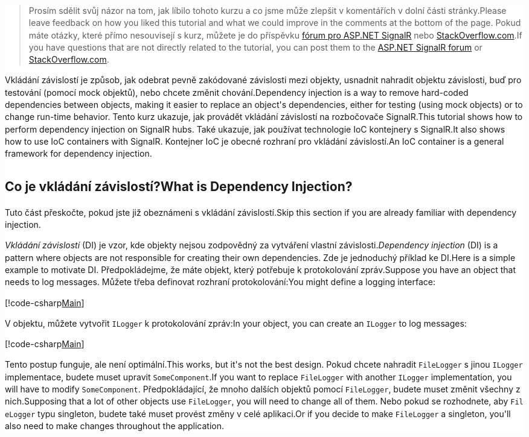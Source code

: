 > <span data-ttu-id="46dee-112">Prosím sdělit svůj názor na tom, jak líbilo tohoto kurzu a co jsme může zlepšit v komentářích v dolní části stránky.</span><span class="sxs-lookup"><span data-stu-id="46dee-112">Please leave feedback on how you liked this tutorial and what we could improve in the comments at the bottom of the page.</span></span> <span data-ttu-id="46dee-113">Pokud máte otázky, které přímo nesouvisejí s kurz, můžete je do příspěvku [fórum pro ASP.NET SignalR](https://forums.asp.net/1254.aspx/1?ASP+NET+SignalR) nebo [StackOverflow.com](http://stackoverflow.com/).</span><span class="sxs-lookup"><span data-stu-id="46dee-113">If you have questions that are not directly related to the tutorial, you can post them to the [ASP.NET SignalR forum](https://forums.asp.net/1254.aspx/1?ASP+NET+SignalR) or [StackOverflow.com](http://stackoverflow.com/).</span></span>


<span data-ttu-id="46dee-114">Vkládání závislostí je způsob, jak odebrat pevně zakódované závislosti mezi objekty, usnadnit nahradit objektu závislosti, buď pro testování (pomocí mock objektů), nebo chcete změnit chování.</span><span class="sxs-lookup"><span data-stu-id="46dee-114">Dependency injection is a way to remove hard-coded dependencies between objects, making it easier to replace an object's dependencies, either for testing (using mock objects) or to change run-time behavior.</span></span> <span data-ttu-id="46dee-115">Tento kurz ukazuje, jak provádět vkládání závislostí na rozbočovače SignalR.</span><span class="sxs-lookup"><span data-stu-id="46dee-115">This tutorial shows how to perform dependency injection on SignalR hubs.</span></span> <span data-ttu-id="46dee-116">Také ukazuje, jak používat technologie IoC kontejnery s SignalR.</span><span class="sxs-lookup"><span data-stu-id="46dee-116">It also shows how to use IoC containers with SignalR.</span></span> <span data-ttu-id="46dee-117">Kontejner IoC je obecné rozhraní pro vkládání závislostí.</span><span class="sxs-lookup"><span data-stu-id="46dee-117">An IoC container is a general framework for dependency injection.</span></span>

## <a name="what-is-dependency-injection"></a><span data-ttu-id="46dee-118">Co je vkládání závislostí?</span><span class="sxs-lookup"><span data-stu-id="46dee-118">What is Dependency Injection?</span></span>

<span data-ttu-id="46dee-119">Tuto část přeskočte, pokud jste již obeznámeni s vkládání závislostí.</span><span class="sxs-lookup"><span data-stu-id="46dee-119">Skip this section if you are already familiar with dependency injection.</span></span>

<span data-ttu-id="46dee-120">*Vkládání závislostí* (DI) je vzor, kde objekty nejsou zodpovědný za vytváření vlastní závislosti.</span><span class="sxs-lookup"><span data-stu-id="46dee-120">*Dependency injection* (DI) is a pattern where objects are not responsible for creating their own dependencies.</span></span> <span data-ttu-id="46dee-121">Zde je jednoduchý příklad ke DI.</span><span class="sxs-lookup"><span data-stu-id="46dee-121">Here is a simple example to motivate DI.</span></span> <span data-ttu-id="46dee-122">Předpokládejme, že máte objekt, který potřebuje k protokolování zpráv.</span><span class="sxs-lookup"><span data-stu-id="46dee-122">Suppose you have an object that needs to log messages.</span></span> <span data-ttu-id="46dee-123">Můžete třeba definovat rozhraní protokolování:</span><span class="sxs-lookup"><span data-stu-id="46dee-123">You might define a logging interface:</span></span>

[!code-csharp[Main](dependency-injection/samples/sample1.cs)]

<span data-ttu-id="46dee-124">V objektu, můžete vytvořit `ILogger` k protokolování zpráv:</span><span class="sxs-lookup"><span data-stu-id="46dee-124">In your object, you can create an `ILogger` to log messages:</span></span>

[!code-csharp[Main](dependency-injection/samples/sample2.cs)]

<span data-ttu-id="46dee-125">Tento postup funguje, ale není optimální.</span><span class="sxs-lookup"><span data-stu-id="46dee-125">This works, but it's not the best design.</span></span> <span data-ttu-id="46dee-126">Pokud chcete nahradit `FileLogger` s jinou `ILogger` implementace, budete muset upravit `SomeComponent`.</span><span class="sxs-lookup"><span data-stu-id="46dee-126">If you want to replace `FileLogger` with another `ILogger` implementation, you will have to modify `SomeComponent`.</span></span> <span data-ttu-id="46dee-127">Předpokládající, že mnoho dalších objektů pomocí `FileLogger`, budete muset změnit všechny z nich.</span><span class="sxs-lookup"><span data-stu-id="46dee-127">Supposing that a lot of other objects use `FileLogger`, you will need to change all of them.</span></span> <span data-ttu-id="46dee-128">Nebo pokud se rozhodnete, aby `FileLogger` typu singleton, budete také muset provést změny v celé aplikaci.</span><span class="sxs-lookup"><span data-stu-id="46dee-128">Or if you decide to make `FileLogger` a singleton, you'll also need to make changes throughout the application.</span></span>
